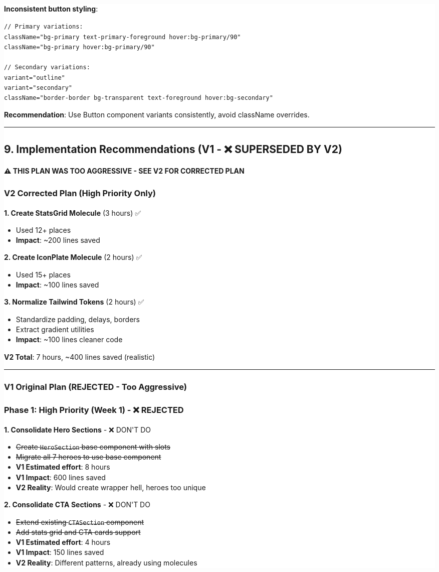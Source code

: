 **Inconsistent button styling**:
```tsx
// Primary variations:
className="bg-primary text-primary-foreground hover:bg-primary/90"
className="bg-primary hover:bg-primary/90"

// Secondary variations:
variant="outline"
variant="secondary"
className="border-border bg-transparent text-foreground hover:bg-secondary"
```

**Recommendation**: Use Button component variants consistently, avoid className overrides.

---

## 9. Implementation Recommendations (V1 - ❌ SUPERSEDED BY V2)

**⚠️ THIS PLAN WAS TOO AGGRESSIVE - SEE V2 FOR CORRECTED PLAN**

### V2 Corrected Plan (High Priority Only)

**1. Create StatsGrid Molecule** (3 hours) ✅
- Used 12+ places
- **Impact**: ~200 lines saved

**2. Create IconPlate Molecule** (2 hours) ✅
- Used 15+ places
- **Impact**: ~100 lines saved

**3. Normalize Tailwind Tokens** (2 hours) ✅
- Standardize padding, delays, borders
- Extract gradient utilities
- **Impact**: ~100 lines cleaner code

**V2 Total**: 7 hours, ~400 lines saved (realistic)

---

### V1 Original Plan (REJECTED - Too Aggressive)

### Phase 1: High Priority (Week 1) - ❌ REJECTED

**1. Consolidate Hero Sections** - ❌ DON'T DO
- ~~Create `HeroSection` base component with slots~~
- ~~Migrate all 7 heroes to use base component~~
- **V1 Estimated effort**: 8 hours
- **V1 Impact**: 600 lines saved
- **V2 Reality**: Would create wrapper hell, heroes too unique

**2. Consolidate CTA Sections** - ❌ DON'T DO
- ~~Extend existing `CTASection` component~~
- ~~Add stats grid and CTA cards support~~
- **V1 Estimated effort**: 4 hours
- **V1 Impact**: 150 lines saved
- **V2 Reality**: Different patterns, already using molecules
